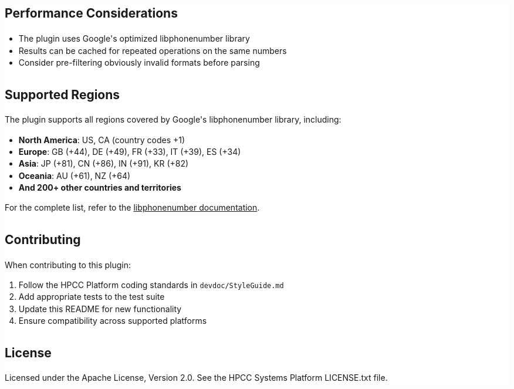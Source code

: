 ## Performance Considerations

- The plugin uses Google's optimized libphonenumber library
- Results can be cached for repeated operations on the same numbers
- Consider pre-filtering obviously invalid formats before parsing

## Supported Regions

The plugin supports all regions covered by Google's libphonenumber library, including:

- **North America**: US, CA (country codes +1)
- **Europe**: GB (+44), DE (+49), FR (+33), IT (+39), ES (+34)
- **Asia**: JP (+81), CN (+86), IN (+91), KR (+82)
- **Oceania**: AU (+61), NZ (+64)
- **And 200+ other countries and territories**

For the complete list, refer to the [libphonenumber documentation](https://github.com/google/libphonenumber).

## Contributing

When contributing to this plugin:

1. Follow the HPCC Platform coding standards in `devdoc/StyleGuide.md`
2. Add appropriate tests to the test suite
3. Update this README for new functionality
4. Ensure compatibility across supported platforms

## License

Licensed under the Apache License, Version 2.0. See the HPCC Systems Platform LICENSE.txt file.